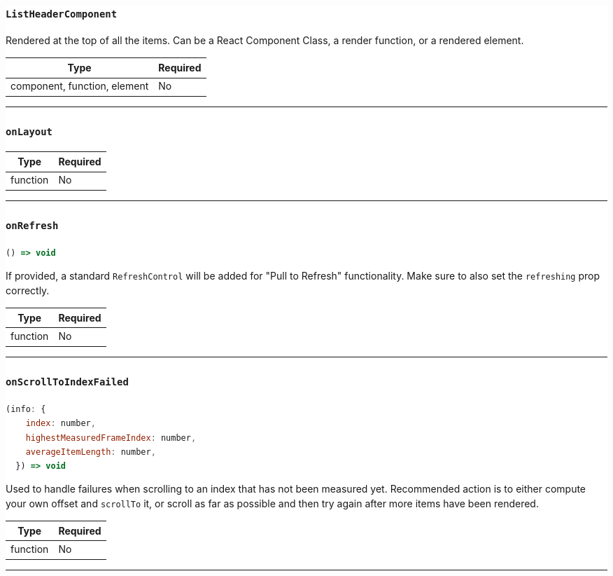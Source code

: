 
### `ListHeaderComponent`

Rendered at the top of all the items. Can be a React Component Class, a render function, or a rendered element.

| Type                         | Required |
| ---------------------------- | -------- |
| component, function, element | No       |

---

### `onLayout`

| Type     | Required |
| -------- | -------- |
| function | No       |

---

### `onRefresh`

```javascript
() => void
```

If provided, a standard `RefreshControl` will be added for "Pull to Refresh" functionality. Make sure to also set the `refreshing` prop correctly.

| Type     | Required |
| -------- | -------- |
| function | No       |

---

### `onScrollToIndexFailed`

```javascript
(info: {
    index: number,
    highestMeasuredFrameIndex: number,
    averageItemLength: number,
  }) => void
```

Used to handle failures when scrolling to an index that has not been measured yet. Recommended action is to either compute your own offset and `scrollTo` it, or scroll as far as possible and then try again after more items have been rendered.

| Type     | Required |
| -------- | -------- |
| function | No       |

---
